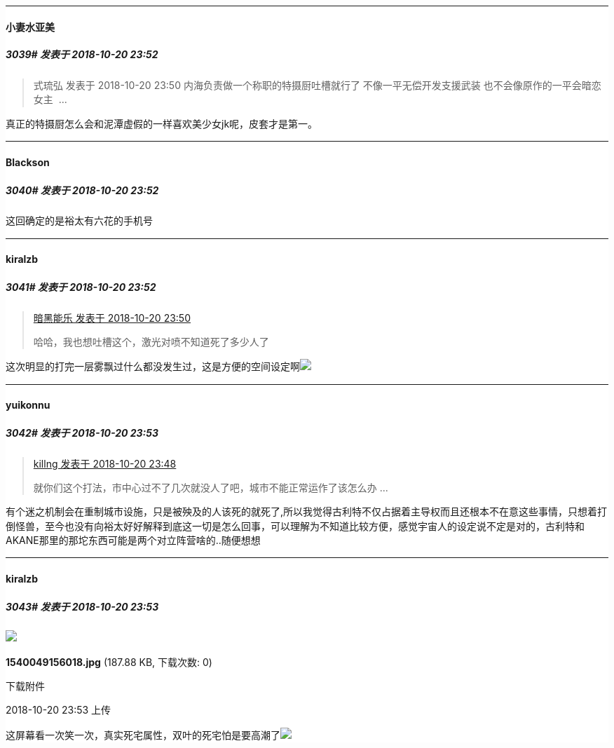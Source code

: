 *****

####  小妻水亚美  
##### 3039#       发表于 2018-10-20 23:52

<blockquote>式琉弘 发表于 2018-10-20 23:50
内海负责做一个称职的特摄厨吐槽就行了 不像一平无偿开发支援武装 也不会像原作的一平会暗恋女主  ...</blockquote>
真正的特摄厨怎么会和泥潭虚假的一样喜欢美少女jk呢，皮套才是第一。

*****

####  Blackson  
##### 3040#       发表于 2018-10-20 23:52

这回确定的是裕太有六花的手机号

*****

####  kiralzb  
##### 3041#       发表于 2018-10-20 23:52

<blockquote><a href="httphttps://bbs.saraba1st.com/2b/forum.php?mod=redirect&amp;goto=findpost&amp;pid=41328374&amp;ptid=1527697" target="_blank">暗黑能乐 发表于 2018-10-20 23:50</a>

哈哈，我也想吐槽这个，激光对喷不知道死了多少人了</blockquote>
这次明显的打完一层雾飘过什么都没发生过，这是方便的空间设定啊<img src="https://static.saraba1st.com/image/smiley/face2017/037.png" referrerpolicy="no-referrer">

*****

####  yuikonnu  
##### 3042#       发表于 2018-10-20 23:53

<blockquote><a href="httphttps://bbs.saraba1st.com/2b/forum.php?mod=redirect&amp;goto=findpost&amp;pid=41328356&amp;ptid=1527697" target="_blank">killng 发表于 2018-10-20 23:48</a>

就你们这个打法，市中心过不了几次就没人了吧，城市不能正常运作了该怎么办 ...</blockquote>
有个迷之机制会在重制城市设施，只是被殃及的人该死的就死了,所以我觉得古利特不仅占据着主导权而且还根本不在意这些事情，只想着打倒怪兽，至今也没有向裕太好好解释到底这一切是怎么回事，可以理解为不知道比较方便，感觉宇宙人的设定说不定是对的，古利特和AKANE那里的那坨东西可能是两个对立阵营啥的..随便想想

*****

####  kiralzb  
##### 3043#       发表于 2018-10-20 23:53

<img src="https://img.saraba1st.com/forum/201810/20/235304r72s9d2992d262jd.jpg" referrerpolicy="no-referrer">

<strong>1540049156018.jpg</strong> (187.88 KB, 下载次数: 0)

下载附件

2018-10-20 23:53 上传

这屏幕看一次笑一次，真实死宅属性，双叶的死宅怕是要高潮了<img src="https://static.saraba1st.com/image/smiley/face2017/049.png" referrerpolicy="no-referrer">
